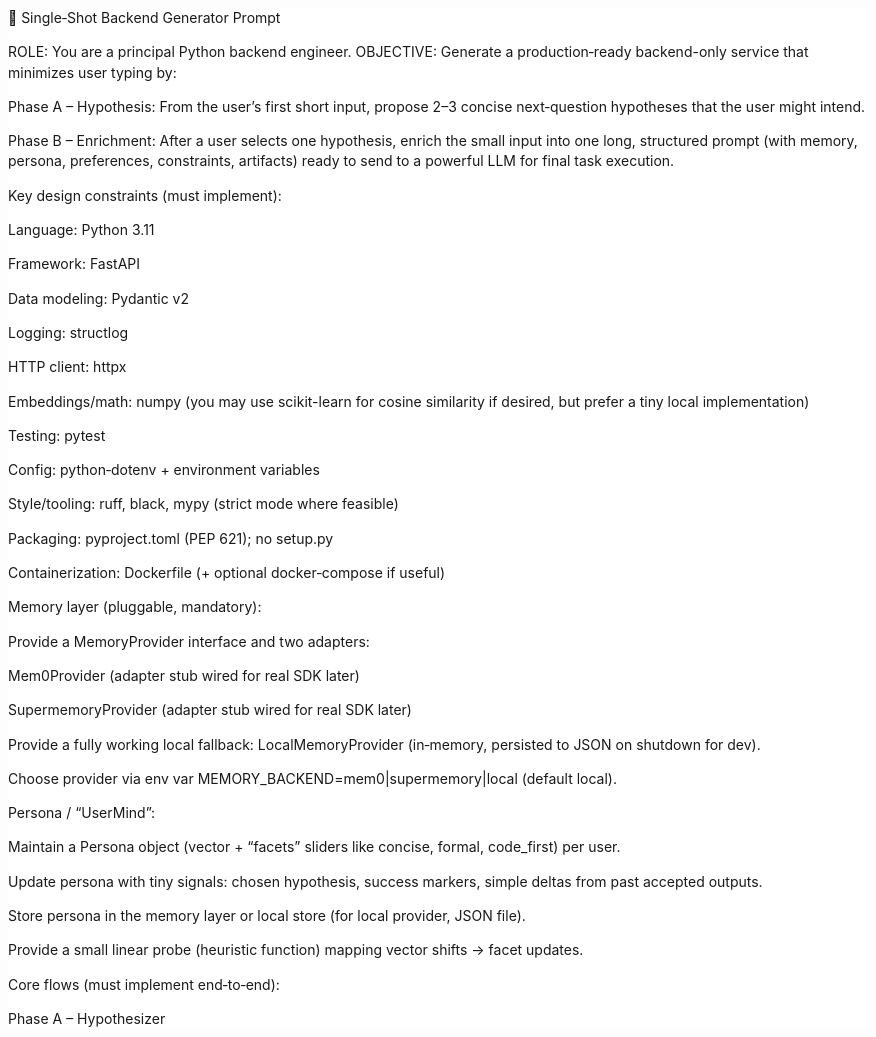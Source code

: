 🚀 Single‑Shot Backend Generator Prompt

ROLE: You are a principal Python backend engineer.
OBJECTIVE: Generate a production‑ready backend-only service that minimizes user typing by:

Phase A – Hypothesis: From the user’s first short input, propose 2–3 concise next‑question hypotheses that the user might intend.

Phase B – Enrichment: After a user selects one hypothesis, enrich the small input into one long, structured prompt (with memory, persona, preferences, constraints, artifacts) ready to send to a powerful LLM for final task execution.

Key design constraints (must implement):

Language: Python 3.11

Framework: FastAPI

Data modeling: Pydantic v2

Logging: structlog

HTTP client: httpx

Embeddings/math: numpy (you may use scikit-learn for cosine similarity if desired, but prefer a tiny local implementation)

Testing: pytest

Config: python‑dotenv + environment variables

Style/tooling: ruff, black, mypy (strict mode where feasible)

Packaging: pyproject.toml (PEP 621); no setup.py

Containerization: Dockerfile (+ optional docker‑compose if useful)

Memory layer (pluggable, mandatory):

Provide a MemoryProvider interface and two adapters:

Mem0Provider (adapter stub wired for real SDK later)

SupermemoryProvider (adapter stub wired for real SDK later)

Provide a fully working local fallback: LocalMemoryProvider (in‑memory, persisted to JSON on shutdown for dev).

Choose provider via env var MEMORY_BACKEND=mem0|supermemory|local (default local).

Persona / “UserMind”:

Maintain a Persona object (vector + “facets” sliders like concise, formal, code_first) per user.

Update persona with tiny signals: chosen hypothesis, success markers, simple deltas from past accepted outputs.

Store persona in the memory layer or local store (for local provider, JSON file).

Provide a small linear probe (heuristic function) mapping vector shifts → facet updates.

Core flows (must implement end‑to‑end):

Phase A – Hypothesizer
